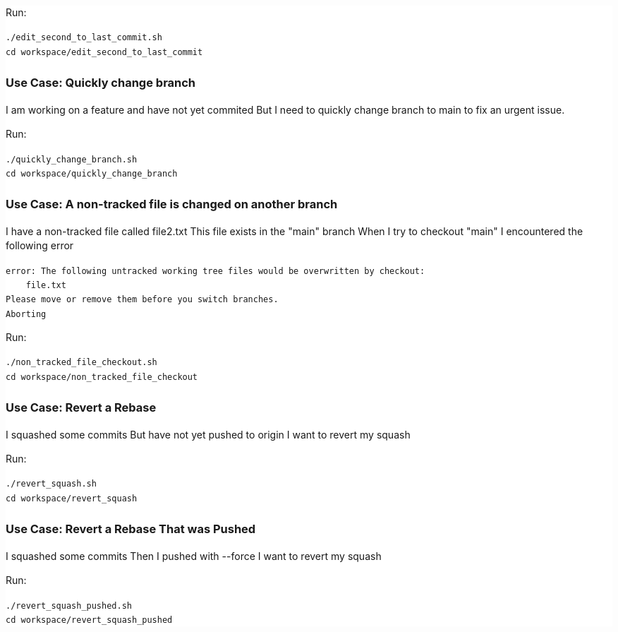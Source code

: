Run:
```
./edit_second_to_last_commit.sh
cd workspace/edit_second_to_last_commit
```

### Use Case: Quickly change branch

I am working on a feature and have not yet commited
But I need to quickly change branch to main to fix an urgent issue.

Run:
```
./quickly_change_branch.sh
cd workspace/quickly_change_branch
```

### Use Case: A non-tracked file is changed on another branch

I have a non-tracked file called file2.txt
This file exists in the "main" branch
When I try to checkout "main" I encountered the following error

````
error: The following untracked working tree files would be overwritten by checkout:
	file.txt
Please move or remove them before you switch branches.
Aborting
````

Run:
```
./non_tracked_file_checkout.sh
cd workspace/non_tracked_file_checkout
```

### Use Case: Revert a Rebase

I squashed some commits
But have not yet pushed to origin
I want to revert my squash

Run:
```
./revert_squash.sh
cd workspace/revert_squash
```

### Use Case: Revert a Rebase That was Pushed

I squashed some commits
Then I pushed with --force
I want to revert my squash

Run:
```
./revert_squash_pushed.sh
cd workspace/revert_squash_pushed
```

